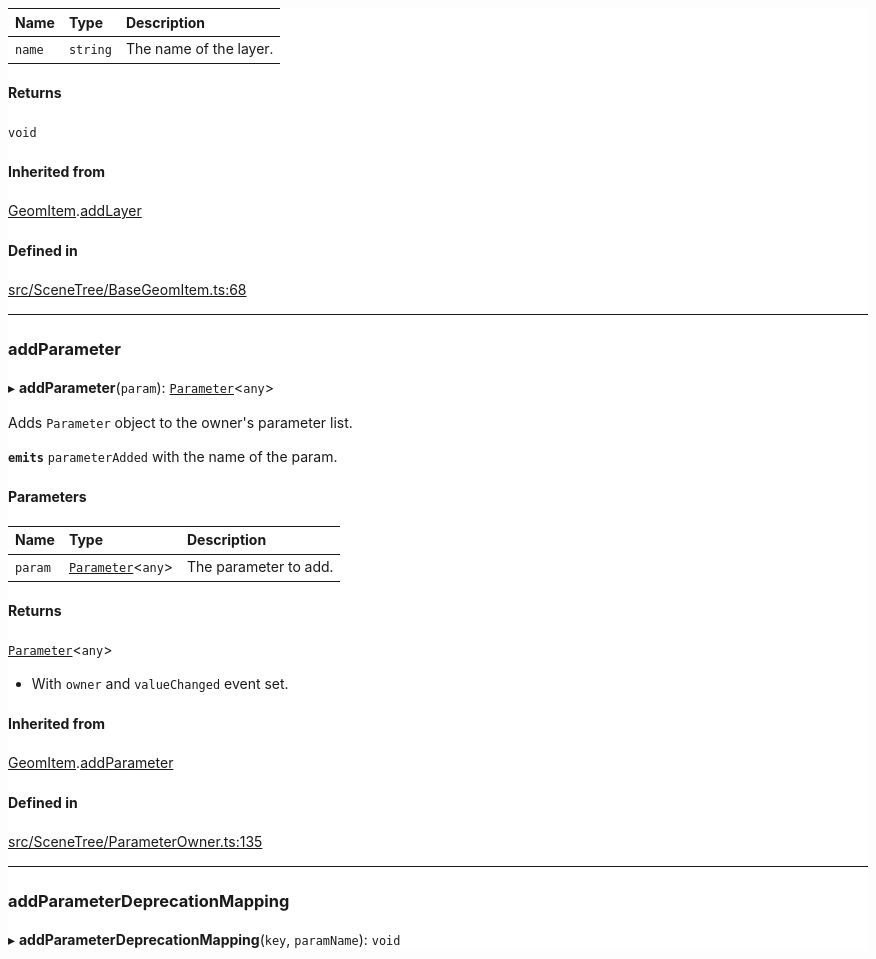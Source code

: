 | Name | Type | Description |
| :------ | :------ | :------ |
| `name` | `string` | The name of the layer. |

#### Returns

`void`

#### Inherited from

[GeomItem](../SceneTree_GeomItem.GeomItem).[addLayer](../SceneTree_GeomItem.GeomItem#addlayer)

#### Defined in

[src/SceneTree/BaseGeomItem.ts:68](https://github.com/ZeaInc/zea-engine/blob/8e646f8a8/src/SceneTree/BaseGeomItem.ts#L68)

___

### addParameter

▸ **addParameter**(`param`): [`Parameter`](../Parameters/SceneTree_Parameters_Parameter.Parameter)<`any`\>

Adds `Parameter` object to the owner's parameter list.

**`emits`** `parameterAdded` with the name of the param.

#### Parameters

| Name | Type | Description |
| :------ | :------ | :------ |
| `param` | [`Parameter`](../Parameters/SceneTree_Parameters_Parameter.Parameter)<`any`\> | The parameter to add. |

#### Returns

[`Parameter`](../Parameters/SceneTree_Parameters_Parameter.Parameter)<`any`\>

- With `owner` and `valueChanged` event set.

#### Inherited from

[GeomItem](../SceneTree_GeomItem.GeomItem).[addParameter](../SceneTree_GeomItem.GeomItem#addparameter)

#### Defined in

[src/SceneTree/ParameterOwner.ts:135](https://github.com/ZeaInc/zea-engine/blob/8e646f8a8/src/SceneTree/ParameterOwner.ts#L135)

___

### addParameterDeprecationMapping

▸ **addParameterDeprecationMapping**(`key`, `paramName`): `void`
